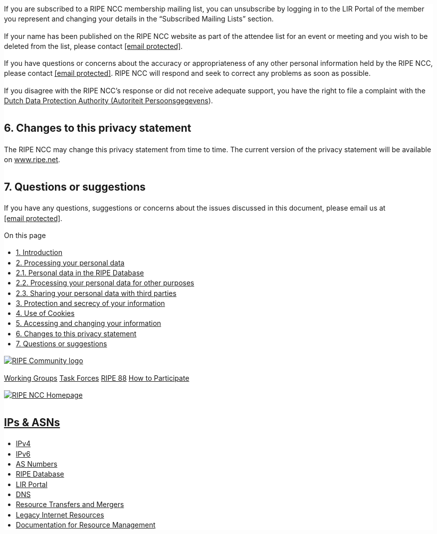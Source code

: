 If you are subscribed to a RIPE NCC membership mailing list, you can unsubscribe by logging in to the LIR Portal of the member you represent and changing your details in the “Subscribed Mailing Lists” section.

If your name has been published on the RIPE NCC website as part of the attendee list for an event or meeting and you wish to be deleted from the list, please contact [\[email protected\]](https://www.ripe.net/cdn-cgi/l/email-protection).

If you have questions or concerns about the accuracy or appropriateness of any other personal information held by the RIPE NCC, please contact [\[email protected\]](https://www.ripe.net/cdn-cgi/l/email-protection). RIPE NCC will respond and seek to correct any problems as soon as possible.

If you disagree with the RIPE NCC’s response or did not receive adequate support, you have the right to file a complaint with the [Dutch Data Protection Authority (Autoriteit Persoonsgegevens](https://autoriteitpersoonsgegevens.nl/ "External link to https://autoriteitpersoonsgegevens.nl/")).

6\. Changes to this privacy statement
-------------------------------------

The RIPE NCC may change this privacy statement from time to time. The current version of the privacy statement will be available on www.ripe.net.

7\. Questions or suggestions
----------------------------

If you have any questions, suggestions or concerns about the issues discussed in this document, please email us at [\[email protected\]](https://www.ripe.net/cdn-cgi/l/email-protection).

On this page

* [1\. Introduction](#1-introduction)
* [2\. Processing your personal data](#2-processing-your-personal-data)
* [2.1. Personal data in the RIPE Database](#21-personal-data-in-the-ripe-database)
* [2.2. Processing your personal data for other purposes](#22-processing-your-personal-data-for-other-purposes)
* [2.3. Sharing your personal data with third parties](#23-sharing-your-personal-data-with-third-parties)
* [3\. Protection and secrecy of your information](#3-protection-and-secrecy-of-your-information)
* [4\. Use of Cookies](#4-use-of-cookies)
* [5\. Accessing and changing your information](#5-accessing-and-changing-your-information)
* [6\. Changes to this privacy statement](#6-changes-to-this-privacy-statement)
* [7\. Questions or suggestions](#7-questions-or-suggestions)

[![RIPE Community logo](/static/images/ripe-community-logo.svg)](https://www.ripe.net/community/)

[Working Groups](https://www.ripe.net/community/wg/) [Task Forces](https://www.ripe.net/community/tf/) [RIPE 88](https://www.ripe.net/meetings/calendar/ripe-88/) [How to Participate](https://www.ripe.net/community/how-to-participate/)

[![RIPE NCC Homepage](/static/images/ripe-ncc-logo.svg)](https://www.ripe.net/)

[IPs & ASNs](https://www.ripe.net/manage-ips-and-asns/)
-------------------------------------------------------

* [IPv4](https://www.ripe.net/manage-ips-and-asns/ipv4/)
* [IPv6](https://www.ripe.net/manage-ips-and-asns/ipv6/)
* [AS Numbers](https://www.ripe.net/manage-ips-and-asns/as-numbers/)
* [RIPE Database](https://www.ripe.net/manage-ips-and-asns/db/)
* [LIR Portal](https://www.ripe.net/manage-ips-and-asns/lir-portal/)
* [DNS](https://www.ripe.net/manage-ips-and-asns/dns/)
* [Resource Transfers and Mergers](https://www.ripe.net/manage-ips-and-asns/resource-transfers-and-mergers/)
* [Legacy Internet Resources](https://www.ripe.net/manage-ips-and-asns/legacy-resources/)
* [Documentation for Resource Management](https://www.ripe.net/manage-ips-and-asns/resource-management/)

